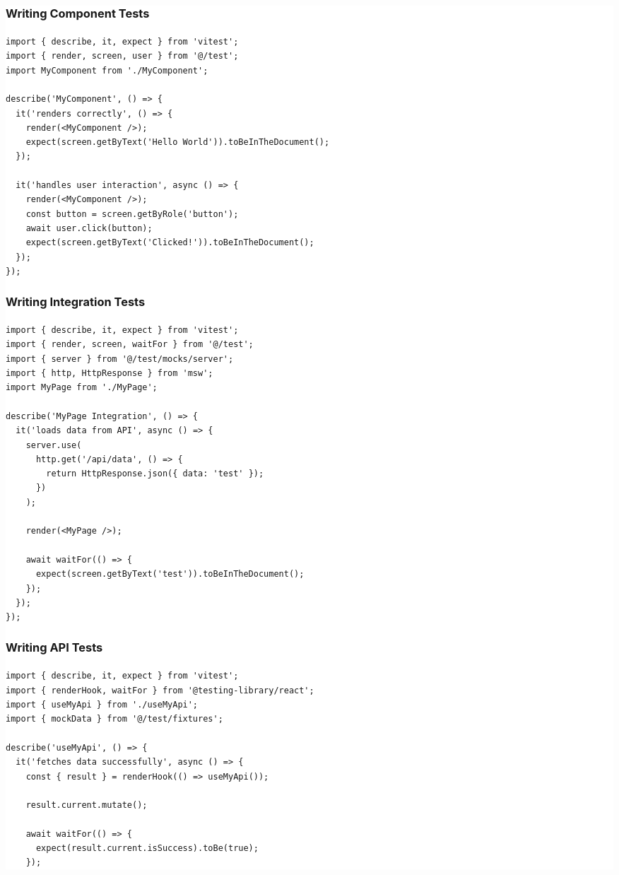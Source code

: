 ### Writing Component Tests

```tsx
import { describe, it, expect } from 'vitest';
import { render, screen, user } from '@/test';
import MyComponent from './MyComponent';

describe('MyComponent', () => {
  it('renders correctly', () => {
    render(<MyComponent />);
    expect(screen.getByText('Hello World')).toBeInTheDocument();
  });

  it('handles user interaction', async () => {
    render(<MyComponent />);
    const button = screen.getByRole('button');
    await user.click(button);
    expect(screen.getByText('Clicked!')).toBeInTheDocument();
  });
});
```

### Writing Integration Tests

```tsx
import { describe, it, expect } from 'vitest';
import { render, screen, waitFor } from '@/test';
import { server } from '@/test/mocks/server';
import { http, HttpResponse } from 'msw';
import MyPage from './MyPage';

describe('MyPage Integration', () => {
  it('loads data from API', async () => {
    server.use(
      http.get('/api/data', () => {
        return HttpResponse.json({ data: 'test' });
      })
    );

    render(<MyPage />);
    
    await waitFor(() => {
      expect(screen.getByText('test')).toBeInTheDocument();
    });
  });
});
```

### Writing API Tests

```tsx
import { describe, it, expect } from 'vitest';
import { renderHook, waitFor } from '@testing-library/react';
import { useMyApi } from './useMyApi';
import { mockData } from '@/test/fixtures';

describe('useMyApi', () => {
  it('fetches data successfully', async () => {
    const { result } = renderHook(() => useMyApi());
    
    result.current.mutate();
    
    await waitFor(() => {
      expect(result.current.isSuccess).toBe(true);
    });
```